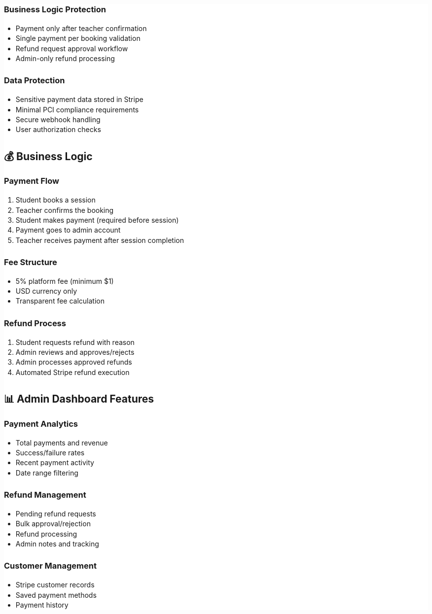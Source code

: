 ### Business Logic Protection
- Payment only after teacher confirmation
- Single payment per booking validation
- Refund request approval workflow
- Admin-only refund processing

### Data Protection
- Sensitive payment data stored in Stripe
- Minimal PCI compliance requirements
- Secure webhook handling
- User authorization checks

## 💰 Business Logic

### Payment Flow
1. Student books a session
2. Teacher confirms the booking
3. Student makes payment (required before session)
4. Payment goes to admin account
5. Teacher receives payment after session completion

### Fee Structure
- 5% platform fee (minimum $1)
- USD currency only
- Transparent fee calculation

### Refund Process
1. Student requests refund with reason
2. Admin reviews and approves/rejects
3. Admin processes approved refunds
4. Automated Stripe refund execution

## 📊 Admin Dashboard Features

### Payment Analytics
- Total payments and revenue
- Success/failure rates
- Recent payment activity
- Date range filtering

### Refund Management
- Pending refund requests
- Bulk approval/rejection
- Refund processing
- Admin notes and tracking

### Customer Management
- Stripe customer records
- Saved payment methods
- Payment history
